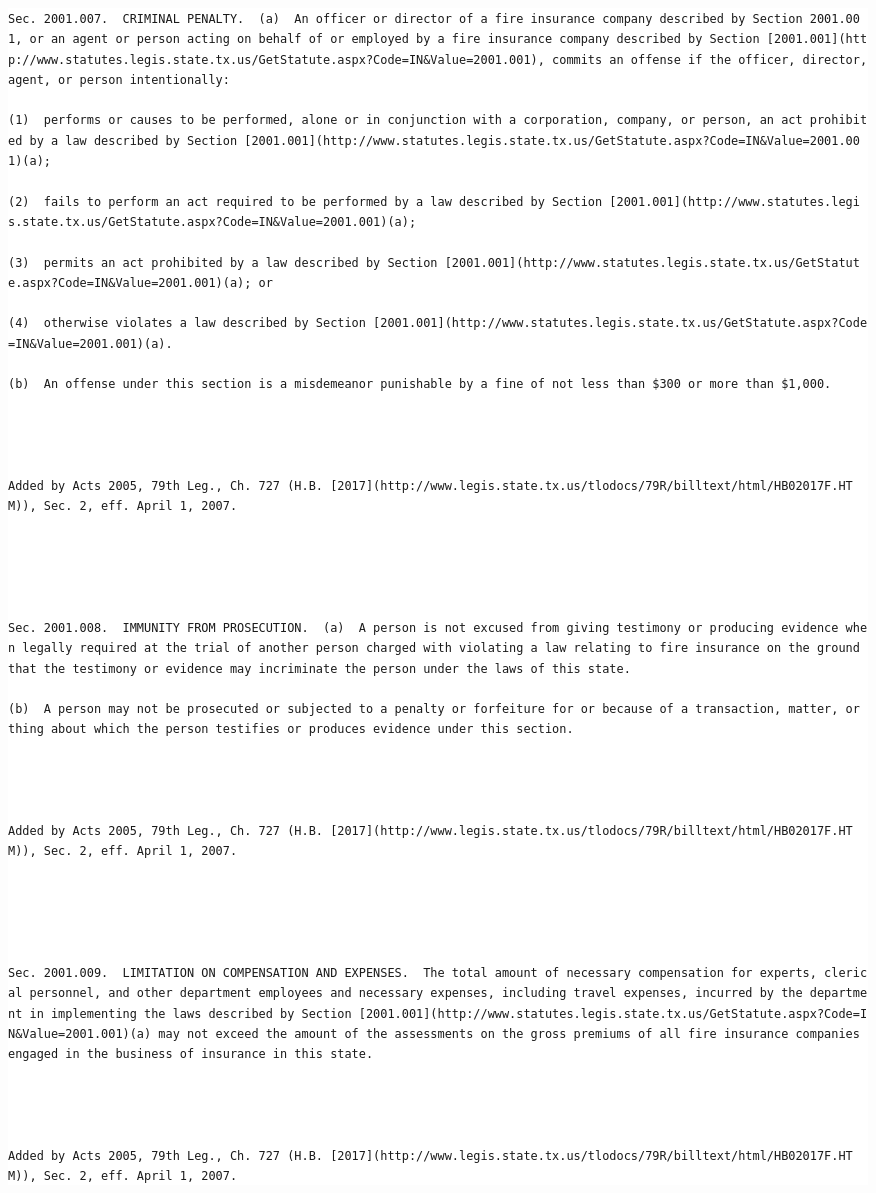     
    Sec. 2001.007.  CRIMINAL PENALTY.  (a)  An officer or director of a fire insurance company described by Section 2001.001, or an agent or person acting on behalf of or employed by a fire insurance company described by Section [2001.001](http://www.statutes.legis.state.tx.us/GetStatute.aspx?Code=IN&Value=2001.001), commits an offense if the officer, director, agent, or person intentionally:
    
    (1)  performs or causes to be performed, alone or in conjunction with a corporation, company, or person, an act prohibited by a law described by Section [2001.001](http://www.statutes.legis.state.tx.us/GetStatute.aspx?Code=IN&Value=2001.001)(a);
    
    (2)  fails to perform an act required to be performed by a law described by Section [2001.001](http://www.statutes.legis.state.tx.us/GetStatute.aspx?Code=IN&Value=2001.001)(a);
    
    (3)  permits an act prohibited by a law described by Section [2001.001](http://www.statutes.legis.state.tx.us/GetStatute.aspx?Code=IN&Value=2001.001)(a); or
    
    (4)  otherwise violates a law described by Section [2001.001](http://www.statutes.legis.state.tx.us/GetStatute.aspx?Code=IN&Value=2001.001)(a).
    
    (b)  An offense under this section is a misdemeanor punishable by a fine of not less than $300 or more than $1,000.
    
    
    
    
    Added by Acts 2005, 79th Leg., Ch. 727 (H.B. [2017](http://www.legis.state.tx.us/tlodocs/79R/billtext/html/HB02017F.HTM)), Sec. 2, eff. April 1, 2007.
    
    
    
    
    
    Sec. 2001.008.  IMMUNITY FROM PROSECUTION.  (a)  A person is not excused from giving testimony or producing evidence when legally required at the trial of another person charged with violating a law relating to fire insurance on the ground that the testimony or evidence may incriminate the person under the laws of this state.
    
    (b)  A person may not be prosecuted or subjected to a penalty or forfeiture for or because of a transaction, matter, or thing about which the person testifies or produces evidence under this section.
    
    
    
    
    Added by Acts 2005, 79th Leg., Ch. 727 (H.B. [2017](http://www.legis.state.tx.us/tlodocs/79R/billtext/html/HB02017F.HTM)), Sec. 2, eff. April 1, 2007.
    
    
    
    
    
    Sec. 2001.009.  LIMITATION ON COMPENSATION AND EXPENSES.  The total amount of necessary compensation for experts, clerical personnel, and other department employees and necessary expenses, including travel expenses, incurred by the department in implementing the laws described by Section [2001.001](http://www.statutes.legis.state.tx.us/GetStatute.aspx?Code=IN&Value=2001.001)(a) may not exceed the amount of the assessments on the gross premiums of all fire insurance companies engaged in the business of insurance in this state.
    
    
    
    
    Added by Acts 2005, 79th Leg., Ch. 727 (H.B. [2017](http://www.legis.state.tx.us/tlodocs/79R/billtext/html/HB02017F.HTM)), Sec. 2, eff. April 1, 2007.
    
    
    